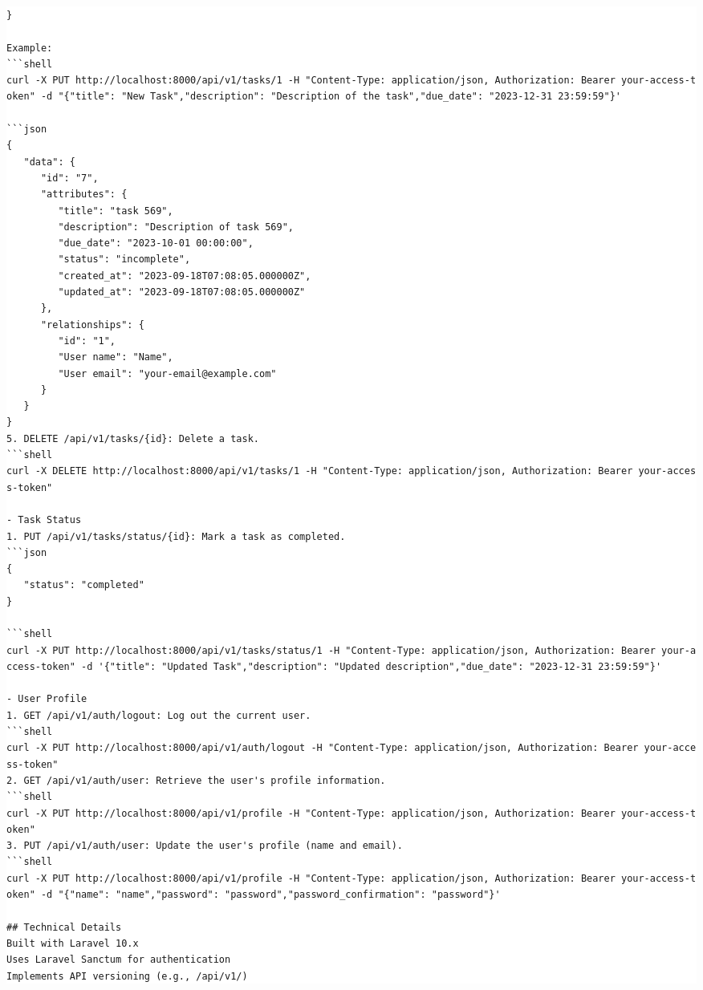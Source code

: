    ```shell
   }

   Example: 
   ```shell
   curl -X PUT http://localhost:8000/api/v1/tasks/1 -H "Content-Type: application/json, Authorization: Bearer your-access-token" -d "{"title": "New Task","description": "Description of the task","due_date": "2023-12-31 23:59:59"}'

   ```json
   {
      "data": {
         "id": "7",
         "attributes": {
            "title": "task 569",
            "description": "Description of task 569",
            "due_date": "2023-10-01 00:00:00",
            "status": "incomplete",
            "created_at": "2023-09-18T07:08:05.000000Z",
            "updated_at": "2023-09-18T07:08:05.000000Z"
         },
         "relationships": {
            "id": "1",
            "User name": "Name",
            "User email": "your-email@example.com"
         }
      }
   }
5. DELETE /api/v1/tasks/{id}: Delete a task.
   ```shell
   curl -X DELETE http://localhost:8000/api/v1/tasks/1 -H "Content-Type: application/json, Authorization: Bearer your-access-token"

- Task Status
1. PUT /api/v1/tasks/status/{id}: Mark a task as completed.
   ```json
   {
      "status": "completed"
   }

   ```shell
   curl -X PUT http://localhost:8000/api/v1/tasks/status/1 -H "Content-Type: application/json, Authorization: Bearer your-access-token" -d '{"title": "Updated Task","description": "Updated description","due_date": "2023-12-31 23:59:59"}'

- User Profile
1. GET /api/v1/auth/logout: Log out the current user.
   ```shell
   curl -X PUT http://localhost:8000/api/v1/auth/logout -H "Content-Type: application/json, Authorization: Bearer your-access-token"
2. GET /api/v1/auth/user: Retrieve the user's profile information.
   ```shell
   curl -X PUT http://localhost:8000/api/v1/profile -H "Content-Type: application/json, Authorization: Bearer your-access-token"
3. PUT /api/v1/auth/user: Update the user's profile (name and email).
   ```shell
   curl -X PUT http://localhost:8000/api/v1/profile -H "Content-Type: application/json, Authorization: Bearer your-access-token" -d "{"name": "name","password": "password","password_confirmation": "password"}'

## Technical Details
Built with Laravel 10.x
Uses Laravel Sanctum for authentication
Implements API versioning (e.g., /api/v1/)